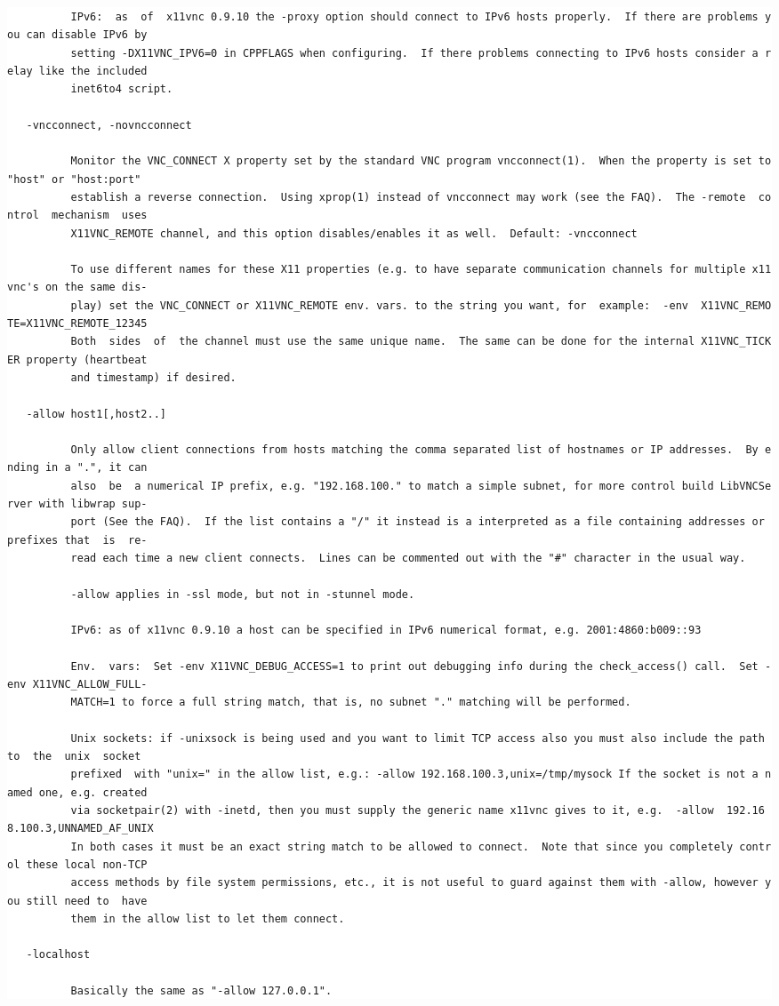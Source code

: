               IPv6:  as  of  x11vnc 0.9.10 the -proxy option should connect to IPv6 hosts properly.  If there are problems you can disable IPv6 by
              setting -DX11VNC_IPV6=0 in CPPFLAGS when configuring.  If there problems connecting to IPv6 hosts consider a relay like the included
              inet6to4 script.

       -vncconnect, -novncconnect

              Monitor the VNC_CONNECT X property set by the standard VNC program vncconnect(1).  When the property is set to "host" or "host:port"
              establish a reverse connection.  Using xprop(1) instead of vncconnect may work (see the FAQ).  The -remote  control  mechanism  uses
              X11VNC_REMOTE channel, and this option disables/enables it as well.  Default: -vncconnect

              To use different names for these X11 properties (e.g. to have separate communication channels for multiple x11vnc's on the same dis‐
              play) set the VNC_CONNECT or X11VNC_REMOTE env. vars. to the string you want, for  example:  -env  X11VNC_REMOTE=X11VNC_REMOTE_12345
              Both  sides  of  the channel must use the same unique name.  The same can be done for the internal X11VNC_TICKER property (heartbeat
              and timestamp) if desired.

       -allow host1[,host2..]

              Only allow client connections from hosts matching the comma separated list of hostnames or IP addresses.  By ending in a ".", it can
              also  be  a numerical IP prefix, e.g. "192.168.100." to match a simple subnet, for more control build LibVNCServer with libwrap sup‐
              port (See the FAQ).  If the list contains a "/" it instead is a interpreted as a file containing addresses or prefixes that  is  re-
              read each time a new client connects.  Lines can be commented out with the "#" character in the usual way.

              -allow applies in -ssl mode, but not in -stunnel mode.

              IPv6: as of x11vnc 0.9.10 a host can be specified in IPv6 numerical format, e.g. 2001:4860:b009::93

              Env.  vars:  Set -env X11VNC_DEBUG_ACCESS=1 to print out debugging info during the check_access() call.  Set -env X11VNC_ALLOW_FULL‐
              MATCH=1 to force a full string match, that is, no subnet "." matching will be performed.

              Unix sockets: if -unixsock is being used and you want to limit TCP access also you must also include the path  to  the  unix  socket
              prefixed  with "unix=" in the allow list, e.g.: -allow 192.168.100.3,unix=/tmp/mysock If the socket is not a named one, e.g. created
              via socketpair(2) with -inetd, then you must supply the generic name x11vnc gives to it, e.g.  -allow  192.168.100.3,UNNAMED_AF_UNIX
              In both cases it must be an exact string match to be allowed to connect.  Note that since you completely control these local non-TCP
              access methods by file system permissions, etc., it is not useful to guard against them with -allow, however you still need to  have
              them in the allow list to let them connect.

       -localhost

              Basically the same as "-allow 127.0.0.1".
